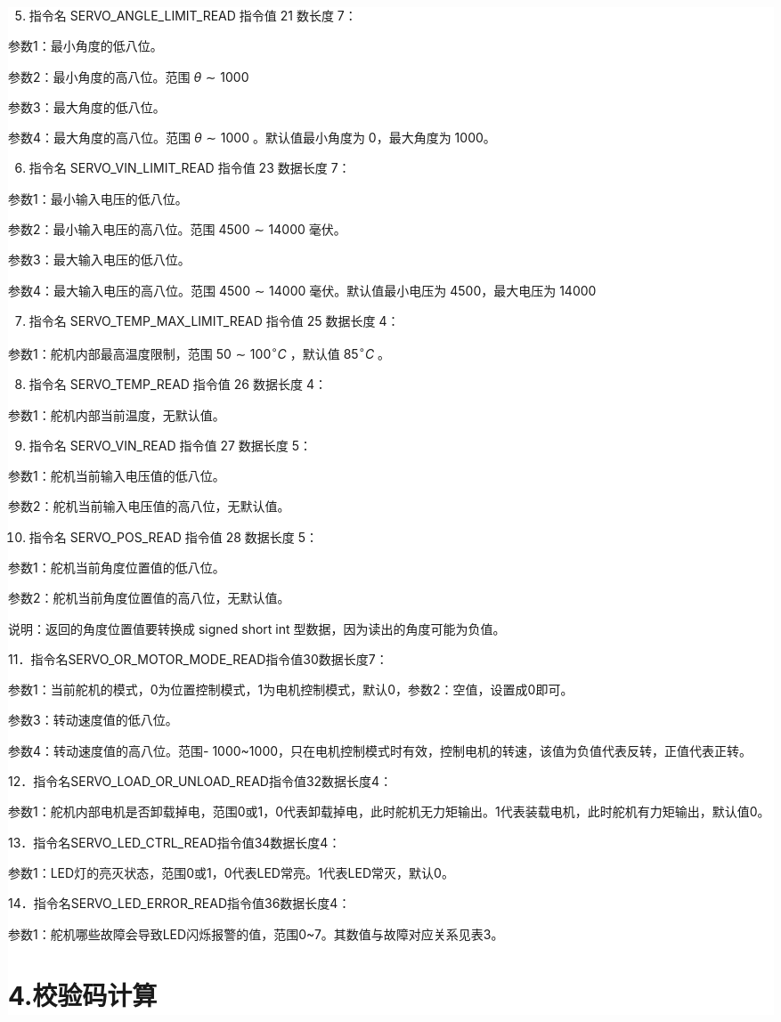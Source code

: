 5. 指令名 SERVO_ANGLE_LIMIT_READ 指令值 21 数长度 7：

参数1：最小角度的低八位。

参数2：最小角度的高八位。范围  $\theta \sim 1000$

参数3：最大角度的低八位。

参数4：最大角度的高八位。范围  $\theta \sim 1000$ 。默认值最小角度为 0，最大角度为 1000。

6. 指令名 SERVO_VIN_LIMIT_READ 指令值 23 数据长度 7：

参数1：最小输入电压的低八位。

参数2：最小输入电压的高八位。范围  $4500 \sim 14000$  毫伏。

参数3：最大输入电压的低八位。

参数4：最大输入电压的高八位。范围  $4500 \sim 14000$  毫伏。默认值最小电压为 4500，最大电压为 14000

7. 指令名 SERVO_TEMP_MAX_LIMIT_READ 指令值 25 数据长度 4：

参数1：舵机内部最高温度限制，范围  $50 \sim 100^{\circ}C$ ，默认值  $85^{\circ}C$ 。

8. 指令名 SERVO_TEMP_READ 指令值 26 数据长度 4：

参数1：舵机内部当前温度，无默认值。

9. 指令名 SERVO_VIN_READ 指令值 27 数据长度 5：

参数1：舵机当前输入电压值的低八位。

参数2：舵机当前输入电压值的高八位，无默认值。

10. 指令名 SERVO_POS_READ 指令值 28 数据长度 5：

参数1：舵机当前角度位置值的低八位。

参数2：舵机当前角度位置值的高八位，无默认值。

说明：返回的角度位置值要转换成 signed short int 型数据，因为读出的角度可能为负值。

11．指令名SERVO_OR_MOTOR_MODE_READ指令值30数据长度7：

参数1：当前舵机的模式，0为位置控制模式，1为电机控制模式，默认0，参数2：空值，设置成0即可。

参数3：转动速度值的低八位。

参数4：转动速度值的高八位。范围- 1000~1000，只在电机控制模式时有效，控制电机的转速，该值为负值代表反转，正值代表正转。

12．指令名SERVO_LOAD_OR_UNLOAD_READ指令值32数据长度4：

参数1：舵机内部电机是否卸载掉电，范围0或1，0代表卸载掉电，此时舵机无力矩输出。1代表装载电机，此时舵机有力矩输出，默认值0。

13．指令名SERVO_LED_CTRL_READ指令值34数据长度4：

参数1：LED灯的亮灭状态，范围0或1，0代表LED常亮。1代表LED常灭，默认0。

14．指令名SERVO_LED_ERROR_READ指令值36数据长度4：

参数1：舵机哪些故障会导致LED闪烁报警的值，范围0~7。其数值与故障对应关系见表3。

# 4.校验码计算
